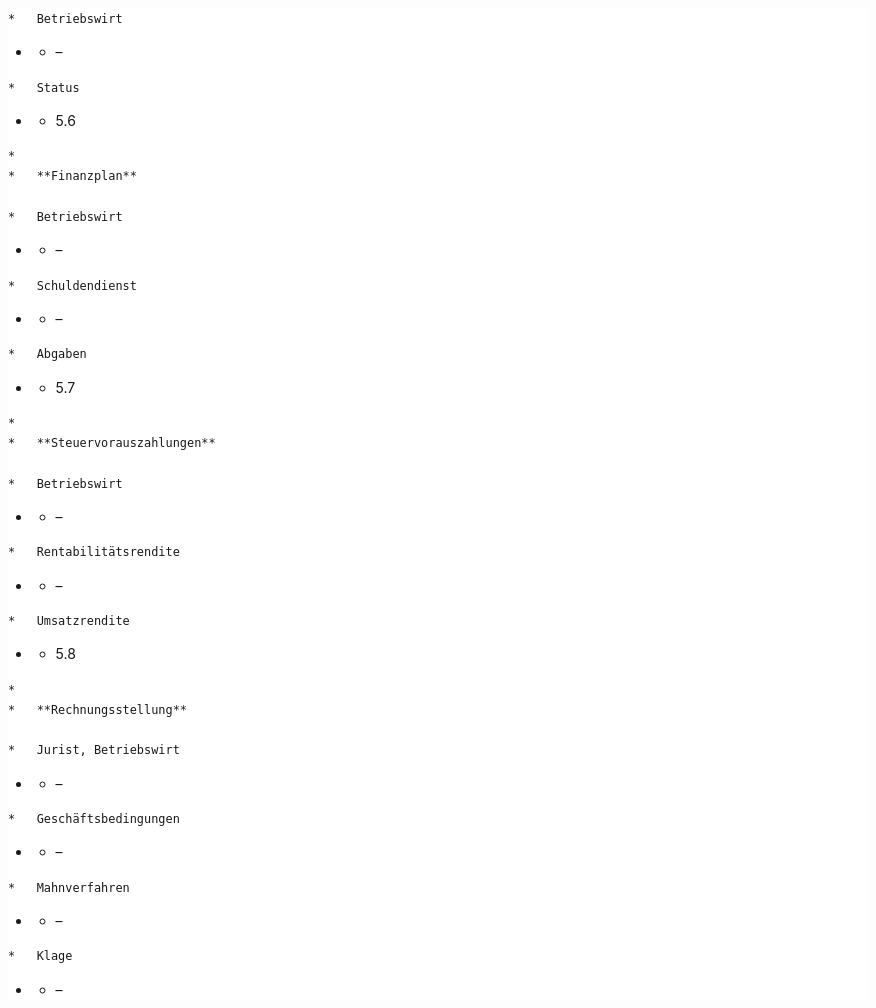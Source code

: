     *   Betriebswirt


*    *   –

    *   Status


*    *   5.6

    *
    *   **Finanzplan**

    *   Betriebswirt


*    *   –

    *   Schuldendienst


*    *   –

    *   Abgaben


*    *   5.7

    *
    *   **Steuervorauszahlungen**

    *   Betriebswirt


*    *   –

    *   Rentabilitätsrendite


*    *   –

    *   Umsatzrendite


*    *   5.8

    *
    *   **Rechnungsstellung**

    *   Jurist, Betriebswirt


*    *   –

    *   Geschäftsbedingungen


*    *   –

    *   Mahnverfahren


*    *   –

    *   Klage


*    *   –
